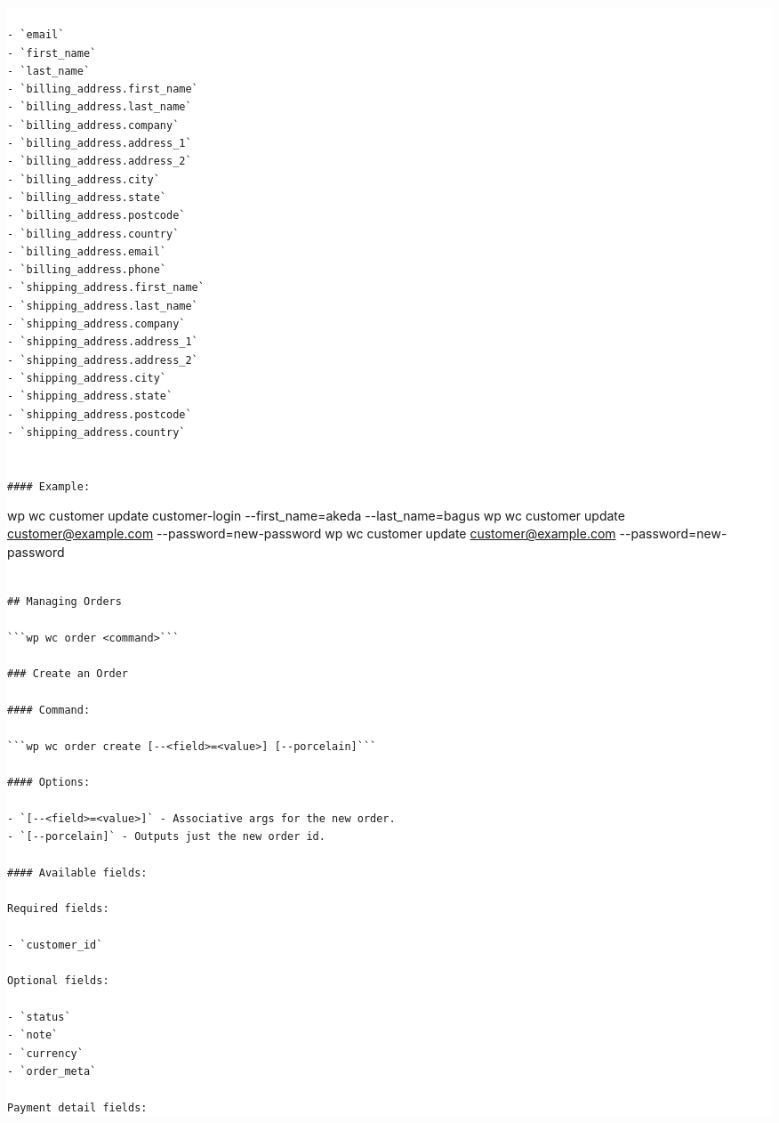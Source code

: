 ```

- `email`
- `first_name`
- `last_name`
- `billing_address.first_name`
- `billing_address.last_name`
- `billing_address.company`
- `billing_address.address_1`
- `billing_address.address_2`
- `billing_address.city`
- `billing_address.state`
- `billing_address.postcode`
- `billing_address.country`
- `billing_address.email`
- `billing_address.phone`
- `shipping_address.first_name`
- `shipping_address.last_name`
- `shipping_address.company`
- `shipping_address.address_1`
- `shipping_address.address_2`
- `shipping_address.city`
- `shipping_address.state`
- `shipping_address.postcode`
- `shipping_address.country`


#### Example:

```
wp wc customer update customer-login --first_name=akeda --last_name=bagus
wp wc customer update customer@example.com --password=new-password
wp wc customer update customer@example.com --password=new-password
```

## Managing Orders

```wp wc order <command>```

### Create an Order

#### Command:

```wp wc order create [--<field>=<value>] [--porcelain]```

#### Options:

- `[--<field>=<value>]` - Associative args for the new order.
- `[--porcelain]` - Outputs just the new order id.

#### Available fields:

Required fields:

- `customer_id`

Optional fields:

- `status`
- `note`
- `currency`
- `order_meta`

Payment detail fields:

```